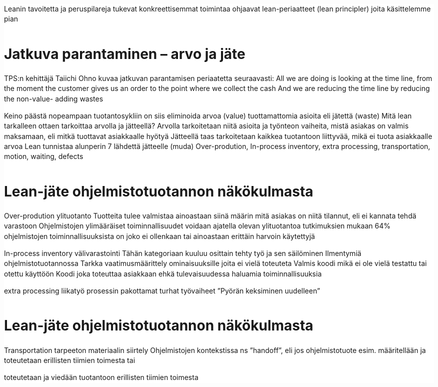 





Leanin tavoitetta ja peruspilareja tukevat konkreettisemmat toimintaa ohjaavat lean-periaatteet (lean principler) joita käsittelemme pian

# Jatkuva parantaminen – arvo ja jäte

TPS:n kehittäjä Taiichi Ohno kuvaa jatkuvan parantamisen periaatetta seuraavasti:
All we are doing is looking at the time line, from the moment the customer gives us an order to the point where we collect the cash
And we are reducing the time line by reducing the non-value- adding wastes





Keino päästä nopeampaan tuotantosykliin on siis eliminoida arvoa (value) tuottamattomia asioita eli jätettä (waste)
Mitä lean tarkalleen ottaen tarkoittaa arvolla ja jätteellä?
Arvolla tarkoitetaan niitä asioita ja työnteon vaiheita, mistä asiakas on valmis maksamaan, eli mitkä tuottavat asiakkaalle hyötyä
Jätteellä taas tarkoitetaan kaikkea tuotantoon liittyvää, mikä ei tuota asiakkaalle arvoa
Lean tunnistaa alunperin 7 lähdettä jätteelle (muda)
Over-prodution, In-process inventory, extra processing, transportation, motion, waiting, defects

# Lean-jäte ohjelmistotuotannon näkökulmasta 

Over-prodution ylituotanto
Tuotteita tulee valmistaa ainoastaan siinä määrin mitä asiakas on niitä tilannut, eli ei kannata tehdä varastoon
Ohjelmistojen ylimääräiset toiminnallisuudet voidaan ajatella olevan ylituotantoa
tutkimuksien mukaan 64% ohjelmistojen toiminnallisuuksista on joko ei ollenkaan tai ainoastaan erittäin harvoin käytettyjä

In-process inventory välivarastointi
Tähän kategoriaan kuuluu osittain tehty työ ja sen säilöminen
Ilmentymiä ohjelmistotuotannossa
Tarkka vaatimusmäärittely ominaisuuksille joita ei vielä toteuteta Valmis koodi mikä ei ole vielä testattu tai otettu käyttöön
Koodi joka toteuttaa asiakkaan ehkä tulevaisuudessa haluamia toiminnallisuuksia

extra processing liikatyö
prosessin pakottamat turhat työvaiheet ”Pyörän keksiminen uudelleen”

# Lean-jäte ohjelmistotuotannon näkökulmasta 

Transportation tarpeeton materiaalin siirtely
Ohjelmistojen kontekstissa ns ”handoff”, eli jos ohjelmistotuote esim.
määritellään ja toteutetaan erillisten tiimien toimesta tai

toteutetaan ja viedään tuotantoon erillisten tiimien toimesta 
